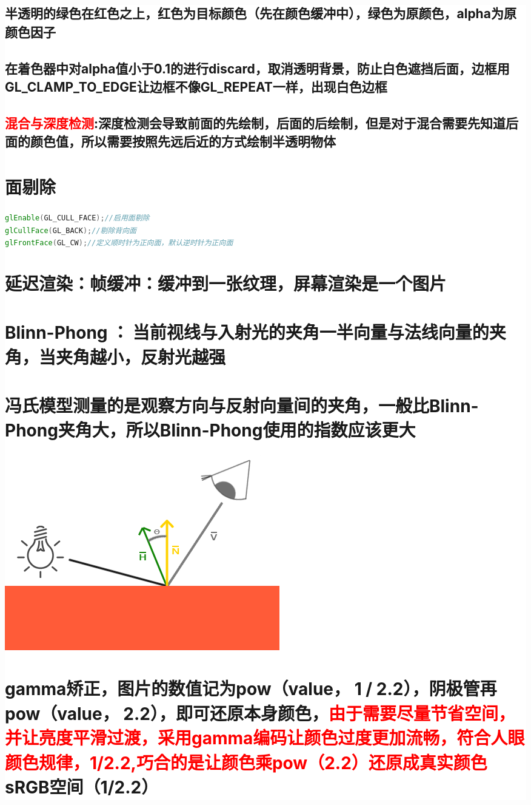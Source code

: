 ## 半透明的绿色在红色之上，红色为目标颜色（先在颜色缓冲中），绿色为原颜色，alpha为原颜色因子

## 在着色器中对alpha值小于0.1的进行discard，取消透明背景，防止白色遮挡后面，边框用GL_CLAMP_TO_EDGE让边框不像GL_REPEAT一样，出现白色边框

## <font color="red">混合与深度检测</font>:深度检测会导致前面的先绘制，后面的后绘制，但是对于混合需要先知道后面的颜色值，所以需要按照先远后近的方式绘制半透明物体

# 面剔除

```glsl
glEnable(GL_CULL_FACE);//启用面剔除
glCullFace(GL_BACK);//剔除背向面
glFrontFace(GL_CW);//定义顺时针为正向面，默认逆时针为正向面
```

# 延迟渲染：帧缓冲：缓冲到一张纹理，屏幕渲染是一个图片

# Blinn-Phong ： 当前视线与入射光的夹角一半向量与法线向量的夹角，当夹角越小，反射光越强

# 冯氏模型测量的是观察方向与反射向量间的夹角，一般比Blinn-Phong夹角大，所以Blinn-Phong使用的指数应该更大

![](Picture\advanced_lighting_halfway_vector.png)

# gamma矫正，图片的数值记为pow（value， 1 / 2.2），阴极管再pow（value， 2.2），即可还原本身颜色，<font color="red">由于需要尽量节省空间，并让亮度平滑过渡，采用gamma编码让颜色过度更加流畅，符合人眼颜色规律，1/2.2,巧合的是让颜色乘pow（2.2）还原成真实颜色</font> sRGB空间（1/2.2）
